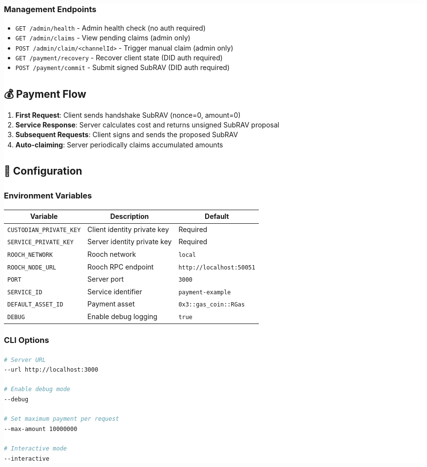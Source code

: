 ### Management Endpoints

- `GET /admin/health` - Admin health check (no auth required)
- `GET /admin/claims` - View pending claims (admin only)
- `POST /admin/claim/<channelId>` - Trigger manual claim (admin only)
- `GET /payment/recovery` - Recover client state (DID auth required)
- `POST /payment/commit` - Submit signed SubRAV (DID auth required)

## 💰 Payment Flow

1. **First Request**: Client sends handshake SubRAV (nonce=0, amount=0)
2. **Service Response**: Server calculates cost and returns unsigned SubRAV proposal
3. **Subsequent Requests**: Client signs and sends the proposed SubRAV
4. **Auto-claiming**: Server periodically claims accumulated amounts

## 🔧 Configuration

### Environment Variables

| Variable | Description | Default |
|----------|-------------|---------|
| `CUSTODIAN_PRIVATE_KEY` | Client identity private key | Required |
| `SERVICE_PRIVATE_KEY` | Server identity private key | Required |
| `ROOCH_NETWORK` | Rooch network | `local` |
| `ROOCH_NODE_URL` | Rooch RPC endpoint | `http://localhost:50051` |
| `PORT` | Server port | `3000` |
| `SERVICE_ID` | Service identifier | `payment-example` |
| `DEFAULT_ASSET_ID` | Payment asset | `0x3::gas_coin::RGas` |
| `DEBUG` | Enable debug logging | `true` |

### CLI Options

```bash
# Server URL
--url http://localhost:3000

# Enable debug mode
--debug

# Set maximum payment per request
--max-amount 10000000

# Interactive mode
--interactive
```
